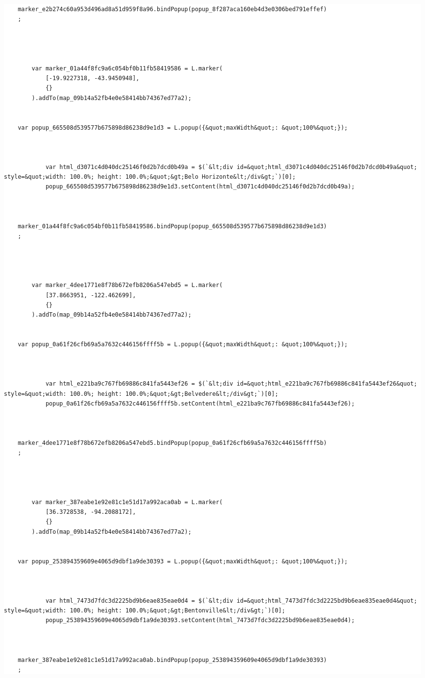         marker_e2b274c60a953d496ad8a51d959f8a96.bindPopup(popup_8f287aca160eb4d3e0306bed791effef)
        ;




            var marker_01a44f8fc9a6c054bf0b11fb58419586 = L.marker(
                [-19.9227318, -43.9450948],
                {}
            ).addTo(map_09b14a52fb4e0e58414bb74367ed77a2);


        var popup_665508d539577b675898d86238d9e1d3 = L.popup({&quot;maxWidth&quot;: &quot;100%&quot;});



                var html_d3071c4d040dc25146f0d2b7dcd0b49a = $(`&lt;div id=&quot;html_d3071c4d040dc25146f0d2b7dcd0b49a&quot; style=&quot;width: 100.0%; height: 100.0%;&quot;&gt;Belo Horizonte&lt;/div&gt;`)[0];
                popup_665508d539577b675898d86238d9e1d3.setContent(html_d3071c4d040dc25146f0d2b7dcd0b49a);



        marker_01a44f8fc9a6c054bf0b11fb58419586.bindPopup(popup_665508d539577b675898d86238d9e1d3)
        ;




            var marker_4dee1771e8f78b672efb8206a547ebd5 = L.marker(
                [37.8663951, -122.462699],
                {}
            ).addTo(map_09b14a52fb4e0e58414bb74367ed77a2);


        var popup_0a61f26cfb69a5a7632c446156ffff5b = L.popup({&quot;maxWidth&quot;: &quot;100%&quot;});



                var html_e221ba9c767fb69886c841fa5443ef26 = $(`&lt;div id=&quot;html_e221ba9c767fb69886c841fa5443ef26&quot; style=&quot;width: 100.0%; height: 100.0%;&quot;&gt;Belvedere&lt;/div&gt;`)[0];
                popup_0a61f26cfb69a5a7632c446156ffff5b.setContent(html_e221ba9c767fb69886c841fa5443ef26);



        marker_4dee1771e8f78b672efb8206a547ebd5.bindPopup(popup_0a61f26cfb69a5a7632c446156ffff5b)
        ;




            var marker_387eabe1e92e81c1e51d17a992aca0ab = L.marker(
                [36.3728538, -94.2088172],
                {}
            ).addTo(map_09b14a52fb4e0e58414bb74367ed77a2);


        var popup_253894359609e4065d9dbf1a9de30393 = L.popup({&quot;maxWidth&quot;: &quot;100%&quot;});



                var html_7473d7fdc3d2225bd9b6eae835eae0d4 = $(`&lt;div id=&quot;html_7473d7fdc3d2225bd9b6eae835eae0d4&quot; style=&quot;width: 100.0%; height: 100.0%;&quot;&gt;Bentonville&lt;/div&gt;`)[0];
                popup_253894359609e4065d9dbf1a9de30393.setContent(html_7473d7fdc3d2225bd9b6eae835eae0d4);



        marker_387eabe1e92e81c1e51d17a992aca0ab.bindPopup(popup_253894359609e4065d9dbf1a9de30393)
        ;
